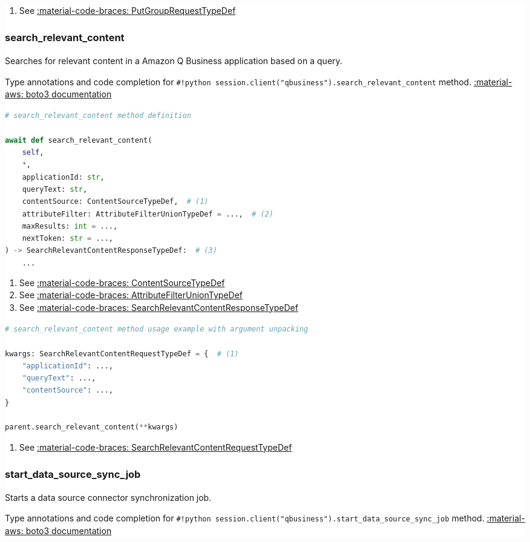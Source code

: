 1. See [:material-code-braces: PutGroupRequestTypeDef](./type_defs.md#putgrouprequesttypedef)

### search\_relevant\_content

Searches for relevant content in a Amazon Q Business application based on a
query.

Type annotations and code completion for `#!python session.client("qbusiness").search_relevant_content` method.
[:material-aws: boto3 documentation](https://boto3.amazonaws.com/v1/documentation/api/latest/reference/services/qbusiness.html#QBusiness.Client)

```python
# search_relevant_content method definition

await def search_relevant_content(
    self,
    *,
    applicationId: str,
    queryText: str,
    contentSource: ContentSourceTypeDef,  # (1)
    attributeFilter: AttributeFilterUnionTypeDef = ...,  # (2)
    maxResults: int = ...,
    nextToken: str = ...,
) -> SearchRelevantContentResponseTypeDef:  # (3)
    ...
```

1. See [:material-code-braces: ContentSourceTypeDef](./type_defs.md#contentsourcetypedef)
2. See [:material-code-braces: AttributeFilterUnionTypeDef](#attributefilteruniontypedef)
3. See [:material-code-braces: SearchRelevantContentResponseTypeDef](./type_defs.md#searchrelevantcontentresponsetypedef)


```python
# search_relevant_content method usage example with argument unpacking

kwargs: SearchRelevantContentRequestTypeDef = {  # (1)
    "applicationId": ...,
    "queryText": ...,
    "contentSource": ...,
}

parent.search_relevant_content(**kwargs)
```

1. See [:material-code-braces: SearchRelevantContentRequestTypeDef](./type_defs.md#searchrelevantcontentrequesttypedef)

### start\_data\_source\_sync\_job

Starts a data source connector synchronization job.

Type annotations and code completion for `#!python session.client("qbusiness").start_data_source_sync_job` method.
[:material-aws: boto3 documentation](https://boto3.amazonaws.com/v1/documentation/api/latest/reference/services/qbusiness.html#QBusiness.Client)
